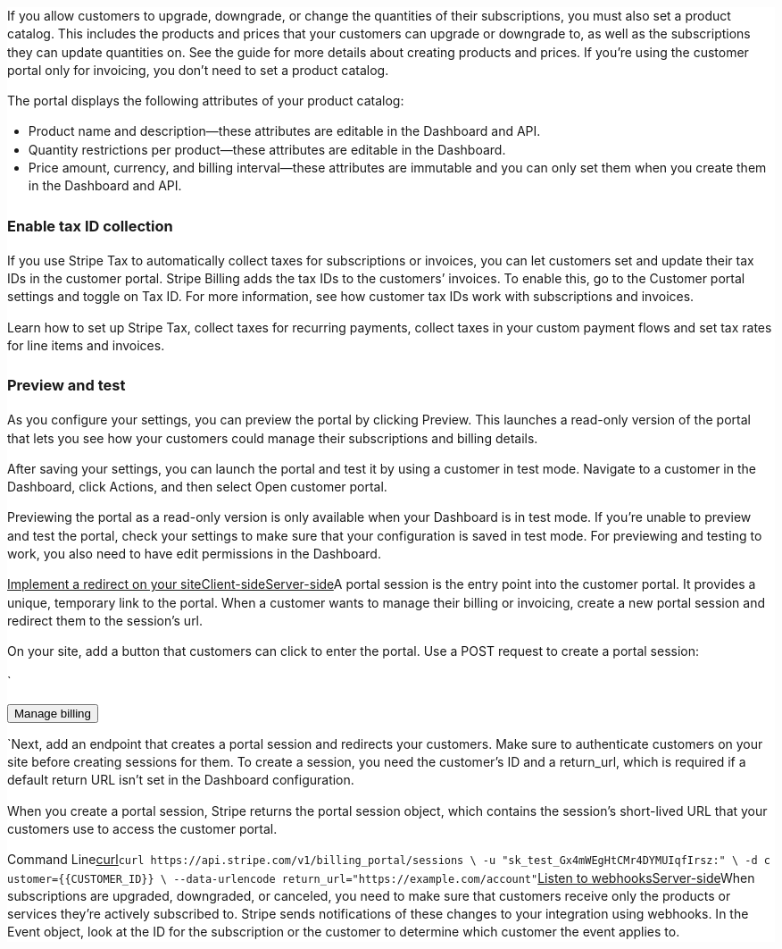 If you allow customers to upgrade, downgrade, or change the quantities of their subscriptions, you must also set a product catalog. This includes the products and prices that your customers can upgrade or downgrade to, as well as the subscriptions they can update quantities on. See the guide for more details about creating products and prices. If you’re using the customer portal only for invoicing, you don’t need to set a product catalog.

The portal displays the following attributes of your product catalog:

- Product name and description—these attributes are editable in the Dashboard and API.
- Quantity restrictions per product—these attributes are editable in the Dashboard.
- Price amount, currency, and billing interval—these attributes are immutable and you can only set them when you create them in the Dashboard and API.

### Enable tax ID collection

If you use Stripe Tax to automatically collect taxes for subscriptions or invoices, you can let customers set and update their tax IDs in the customer portal. Stripe Billing adds the tax IDs to the customers’ invoices. To enable this, go to the Customer portal settings and toggle on Tax ID. For more information, see how customer tax IDs work with subscriptions and invoices.

Learn how to set up Stripe Tax, collect taxes for recurring payments, collect taxes in your custom payment flows and set tax rates for line items and invoices.

### Preview and test

As you configure your settings, you can preview the portal by clicking Preview. This launches a read-only version of the portal that lets you see how your customers could manage their subscriptions and billing details.

After saving your settings, you can launch the portal and test it by using a customer in test mode. Navigate to a customer in the Dashboard, click Actions, and then select Open customer portal.

Previewing the portal as a read-only version is only available when your Dashboard is in test mode. If you’re unable to preview and test the portal, check your settings to make sure that your configuration is saved in test mode. For previewing and testing to work, you also need to have edit permissions in the Dashboard.

[Implement a redirect on your siteClient-sideServer-side](#redirect)A portal session is the entry point into the customer portal. It provides a unique, temporary link to the portal. When a customer wants to manage their billing or invoicing, create a new portal session and redirect them to the session’s url.

On your site, add a button that customers can click to enter the portal. Use a POST request to create a portal session:

`<form method="POST" action="/create-customer-portal-session">
  <button type="submit">Manage billing</button>
</form>`Next, add an endpoint that creates a portal session and redirects your customers. Make sure to authenticate customers on your site before creating sessions for them. To create a session, you need the customer’s ID and a return_url, which is required if a default return URL isn’t set in the Dashboard configuration.

When you create a portal session, Stripe returns the portal session object, which contains the session’s short-lived URL that your customers use to access the customer portal.

Command Line[curl](#)`curl https://api.stripe.com/v1/billing_portal/sessions \
  -u "sk_test_Gx4mWEgHtCMr4DYMUIqfIrsz:" \
  -d customer={{CUSTOMER_ID}} \
  --data-urlencode return_url="https://example.com/account"`[Listen to webhooksServer-side](#webhooks)When subscriptions are upgraded, downgraded, or canceled, you need to make sure that customers receive only the products or services they’re actively subscribed to. Stripe sends notifications of these changes to your integration using webhooks. In the Event object, look at the ID for the subscription or the customer to determine which customer the event applies to.
